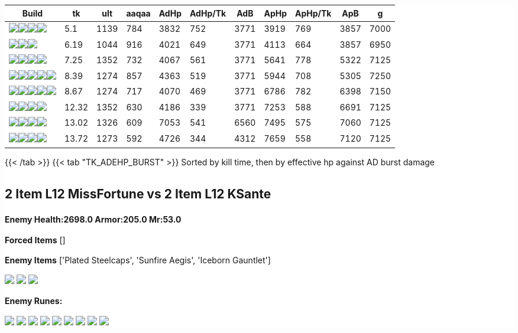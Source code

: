 



 Build |tk|ult|aaqaa|AdHp|AdHp/Tk|AdB|ApHp|ApHp/Tk|ApB|g
-|-|-|-|-|-|-|-|-|-|-
![](/item/6672.png)![](/item/3091.png)![](/item/1055.png)![](/item/1036.png)|5.1|1139|784|3832|752|3771|3919|769|3857|7000
![](/item/3153.png)![](/item/3091.png)![](/item/1055.png)|6.19|1044|916|4021|649|3771|4113|664|3857|6950
![](/item/6672.png)![](/item/3156.png)![](/item/1055.png)![](/item/1037.png)|7.25|1352|732|4067|561|3771|5641|778|5322|7125
![](/item/3153.png)![](/item/3156.png)![](/item/1055.png)![](/item/1036.png)![](/item/1036.png)|8.39|1274|857|4363|519|3771|5944|708|5305|7250
![](/item/3156.png)![](/item/3091.png)![](/item/1055.png)![](/item/1036.png)![](/item/1036.png)|8.67|1274|717|4070|469|3771|6786|782|6398|7150
![](/item/3156.png)![](/item/3139.png)![](/item/1055.png)![](/item/1037.png)|12.32|1352|630|4186|339|3771|7253|588|6691|7125
![](/item/3156.png)![](/item/3026.png)![](/item/1055.png)![](/item/1037.png)|13.02|1326|609|7053|541|6560|7495|575|7060|7125
![](/item/3156.png)![](/item/6035.png)![](/item/1055.png)![](/item/1037.png)|13.72|1273|592|4726|344|4312|7659|558|7120|7125
{{< /tab >}}
{{< tab "TK_ADEHP_BURST" >}}
Sorted by kill time, then by effective hp against AD burst damage
## 2 Item L12 MissFortune vs 2 Item L12 KSante

**Enemy Health:2698.0 Armor:205.0 Mr:53.0**


**Forced Items** []








**Enemy Items** ['Plated Steelcaps', 'Sunfire Aegis', 'Iceborn Gauntlet']





![](/item/3047.png)
![](/item/3068.png)
![](/item/6662.png)



**Enemy Runes:**





![](/Styles/Resolve/GraspOfTheUndying/GraspOfTheUndying.png)
![](/Styles/Resolve/Demolish/Demolish.png)
![](/Styles/Resolve/SecondWind/SecondWind.png)
![](/Styles/Resolve/Overgrowth/Overgrowth.png)
![](/Styles/Inspiration/MagicalFootwear/MagicalFootwear.png)
![](/Styles/Resolve/ApproachVelocity/ApproachVelocity.png)
![](/StatMods/StatModsAttackSpeedIcon.png)
![](/StatMods/StatModsMagicResIcon.MagicResist_Fix.png)
![](/StatMods/StatModsMagicResIcon.MagicResist_Fix.png)
